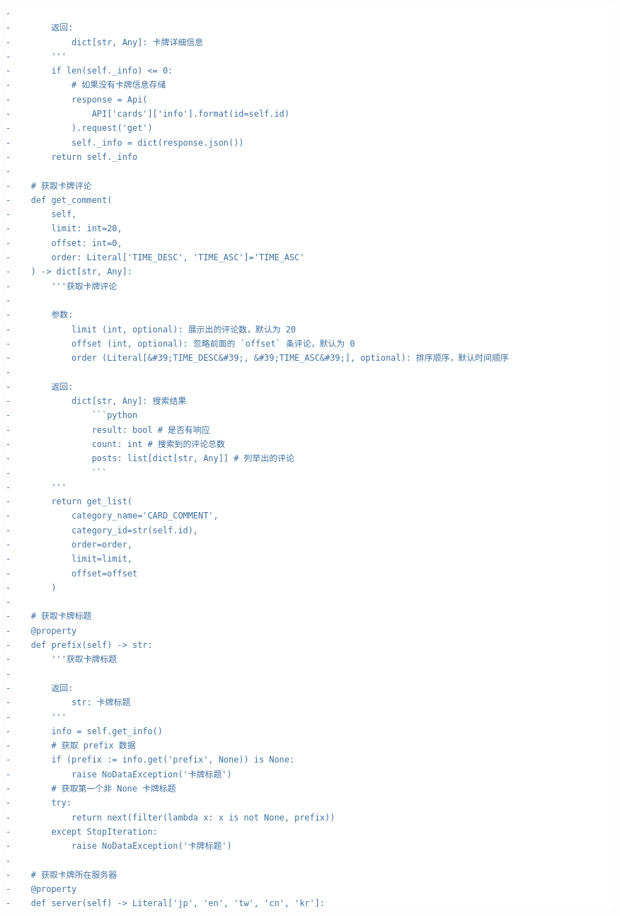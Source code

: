 ```diff
-
-        返回:
-            dict[str, Any]: 卡牌详细信息
-        '''
-        if len(self._info) <= 0:
-            # 如果没有卡牌信息存储
-            response = Api(
-                API['cards']['info'].format(id=self.id)
-            ).request('get')
-            self._info = dict(response.json())
-        return self._info
-    
-    # 获取卡牌评论
-    def get_comment(
-        self,
-        limit: int=20,
-        offset: int=0,
-        order: Literal['TIME_DESC', 'TIME_ASC']='TIME_ASC'
-    ) -> dict[str, Any]:
-        '''获取卡牌评论
-
-        参数:
-            limit (int, optional): 展示出的评论数，默认为 20
-            offset (int, optional): 忽略前面的 `offset` 条评论，默认为 0
-            order (Literal[&#39;TIME_DESC&#39;, &#39;TIME_ASC&#39;], optional): 排序顺序，默认时间顺序
-
-        返回:
-            dict[str, Any]: 搜索结果
-                ```python
-                result: bool # 是否有响应
-                count: int # 搜索到的评论总数
-                posts: list[dict[str, Any]] # 列举出的评论
-                ```
-        '''
-        return get_list(
-            category_name='CARD_COMMENT',
-            category_id=str(self.id),
-            order=order,
-            limit=limit,
-            offset=offset
-        )
-    
-    # 获取卡牌标题
-    @property
-    def prefix(self) -> str:
-        '''获取卡牌标题
-
-        返回:
-            str: 卡牌标题
-        '''
-        info = self.get_info()
-        # 获取 prefix 数据
-        if (prefix := info.get('prefix', None)) is None:
-            raise NoDataException('卡牌标题')
-        # 获取第一个非 None 卡牌标题
-        try:
-            return next(filter(lambda x: x is not None, prefix))
-        except StopIteration:
-            raise NoDataException('卡牌标题')
-    
-    # 获取卡牌所在服务器
-    @property
-    def server(self) -> Literal['jp', 'en', 'tw', 'cn', 'kr']:
```